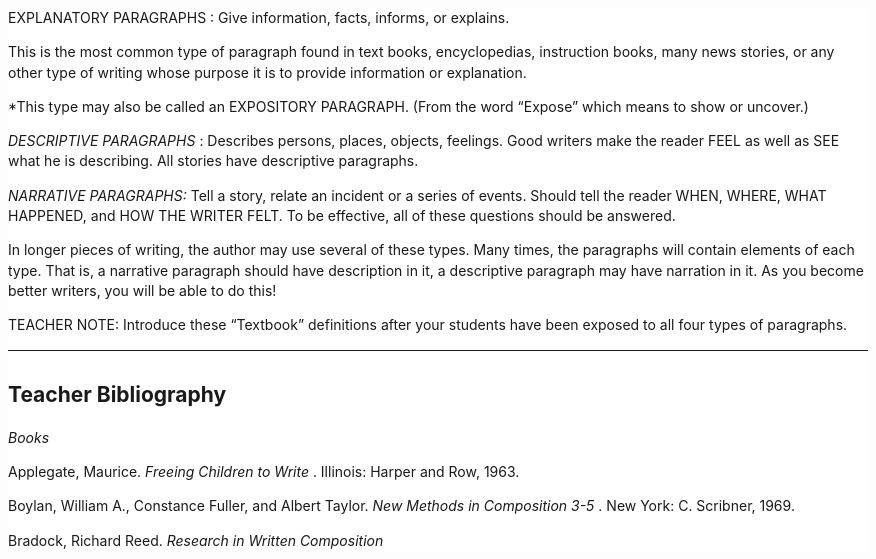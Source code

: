 EXPLANATORY PARAGRAPHS
</i>
: Give information, facts, informs, or explains.
</p>
<p>
This is the most common type of paragraph found in text books, encyclopedias, instruction books, many news stories, or any other type of writing whose purpose it is to provide information or explanation.
</p>
<p>
*This type may also be called an EXPOSITORY PARAGRAPH. (From the word “Expose” which means to show or uncover.)
</p>
<p>
<i>
DESCRIPTIVE PARAGRAPHS
</i>
: Describes persons, places, objects, feelings. Good writers make the reader FEEL as well as SEE what he is describing. All stories have descriptive paragraphs.
</p>
<p>
<i>
NARRATIVE PARAGRAPHS:
</i>
Tell a story, relate an incident or a series of events. Should tell the reader WHEN, WHERE, WHAT HAPPENED, and HOW THE WRITER FELT. To be effective, all of these questions should be answered.
</p>
<p>
In longer pieces of writing, the author may use several of these types. Many times, the paragraphs will contain elements of each type. That is, a narrative paragraph should have description in it, a descriptive paragraph may have narration in it. As you become better writers, you will be able to do this!
</p>
<p>
TEACHER NOTE: Introduce these “Textbook” definitions after your students have been exposed to all four types of paragraphs.
</p>
<hr/>
<h2>
Teacher Bibliography
</h2>
<p>
<i>
Books
</i>
</p>
<p>
Applegate, Maurice.
<i>
Freeing Children to Write
</i>
. Illinois: Harper and Row, 1963.
</p>
<p>
Boylan, William A., Constance Fuller, and Albert Taylor.
<i>
New Methods in Composition 3-5
</i>
. New York: C. Scribner, 1969.
</p>
<p>
Bradock, Richard Reed.
<i>
Research in Written Composition